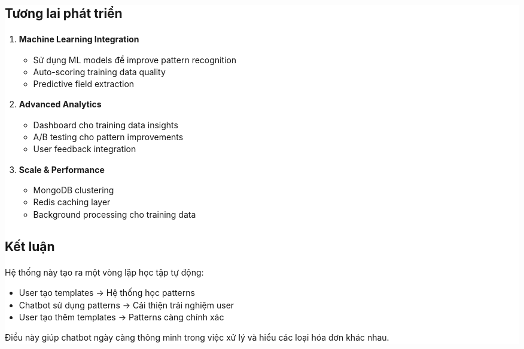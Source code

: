 ## Tương lai phát triển

1. **Machine Learning Integration**

   - Sử dụng ML models để improve pattern recognition
   - Auto-scoring training data quality
   - Predictive field extraction

2. **Advanced Analytics**

   - Dashboard cho training data insights
   - A/B testing cho pattern improvements
   - User feedback integration

3. **Scale & Performance**
   - MongoDB clustering
   - Redis caching layer
   - Background processing cho training data

## Kết luận

Hệ thống này tạo ra một vòng lặp học tập tự động:

- User tạo templates → Hệ thống học patterns
- Chatbot sử dụng patterns → Cải thiện trải nghiệm user
- User tạo thêm templates → Patterns càng chính xác

Điều này giúp chatbot ngày càng thông minh trong việc xử lý và hiểu các loại hóa đơn khác nhau.
